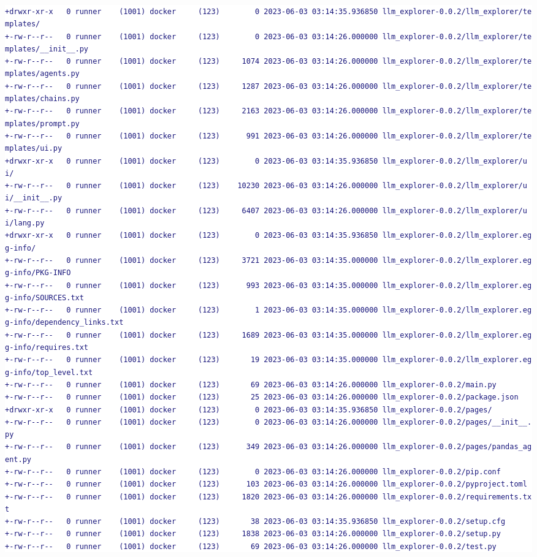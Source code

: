 ```diff
+drwxr-xr-x   0 runner    (1001) docker     (123)        0 2023-06-03 03:14:35.936850 llm_explorer-0.0.2/llm_explorer/templates/
+-rw-r--r--   0 runner    (1001) docker     (123)        0 2023-06-03 03:14:26.000000 llm_explorer-0.0.2/llm_explorer/templates/__init__.py
+-rw-r--r--   0 runner    (1001) docker     (123)     1074 2023-06-03 03:14:26.000000 llm_explorer-0.0.2/llm_explorer/templates/agents.py
+-rw-r--r--   0 runner    (1001) docker     (123)     1287 2023-06-03 03:14:26.000000 llm_explorer-0.0.2/llm_explorer/templates/chains.py
+-rw-r--r--   0 runner    (1001) docker     (123)     2163 2023-06-03 03:14:26.000000 llm_explorer-0.0.2/llm_explorer/templates/prompt.py
+-rw-r--r--   0 runner    (1001) docker     (123)      991 2023-06-03 03:14:26.000000 llm_explorer-0.0.2/llm_explorer/templates/ui.py
+drwxr-xr-x   0 runner    (1001) docker     (123)        0 2023-06-03 03:14:35.936850 llm_explorer-0.0.2/llm_explorer/ui/
+-rw-r--r--   0 runner    (1001) docker     (123)    10230 2023-06-03 03:14:26.000000 llm_explorer-0.0.2/llm_explorer/ui/__init__.py
+-rw-r--r--   0 runner    (1001) docker     (123)     6407 2023-06-03 03:14:26.000000 llm_explorer-0.0.2/llm_explorer/ui/lang.py
+drwxr-xr-x   0 runner    (1001) docker     (123)        0 2023-06-03 03:14:35.936850 llm_explorer-0.0.2/llm_explorer.egg-info/
+-rw-r--r--   0 runner    (1001) docker     (123)     3721 2023-06-03 03:14:35.000000 llm_explorer-0.0.2/llm_explorer.egg-info/PKG-INFO
+-rw-r--r--   0 runner    (1001) docker     (123)      993 2023-06-03 03:14:35.000000 llm_explorer-0.0.2/llm_explorer.egg-info/SOURCES.txt
+-rw-r--r--   0 runner    (1001) docker     (123)        1 2023-06-03 03:14:35.000000 llm_explorer-0.0.2/llm_explorer.egg-info/dependency_links.txt
+-rw-r--r--   0 runner    (1001) docker     (123)     1689 2023-06-03 03:14:35.000000 llm_explorer-0.0.2/llm_explorer.egg-info/requires.txt
+-rw-r--r--   0 runner    (1001) docker     (123)       19 2023-06-03 03:14:35.000000 llm_explorer-0.0.2/llm_explorer.egg-info/top_level.txt
+-rw-r--r--   0 runner    (1001) docker     (123)       69 2023-06-03 03:14:26.000000 llm_explorer-0.0.2/main.py
+-rw-r--r--   0 runner    (1001) docker     (123)       25 2023-06-03 03:14:26.000000 llm_explorer-0.0.2/package.json
+drwxr-xr-x   0 runner    (1001) docker     (123)        0 2023-06-03 03:14:35.936850 llm_explorer-0.0.2/pages/
+-rw-r--r--   0 runner    (1001) docker     (123)        0 2023-06-03 03:14:26.000000 llm_explorer-0.0.2/pages/__init__.py
+-rw-r--r--   0 runner    (1001) docker     (123)      349 2023-06-03 03:14:26.000000 llm_explorer-0.0.2/pages/pandas_agent.py
+-rw-r--r--   0 runner    (1001) docker     (123)        0 2023-06-03 03:14:26.000000 llm_explorer-0.0.2/pip.conf
+-rw-r--r--   0 runner    (1001) docker     (123)      103 2023-06-03 03:14:26.000000 llm_explorer-0.0.2/pyproject.toml
+-rw-r--r--   0 runner    (1001) docker     (123)     1820 2023-06-03 03:14:26.000000 llm_explorer-0.0.2/requirements.txt
+-rw-r--r--   0 runner    (1001) docker     (123)       38 2023-06-03 03:14:35.936850 llm_explorer-0.0.2/setup.cfg
+-rw-r--r--   0 runner    (1001) docker     (123)     1838 2023-06-03 03:14:26.000000 llm_explorer-0.0.2/setup.py
+-rw-r--r--   0 runner    (1001) docker     (123)       69 2023-06-03 03:14:26.000000 llm_explorer-0.0.2/test.py
```
